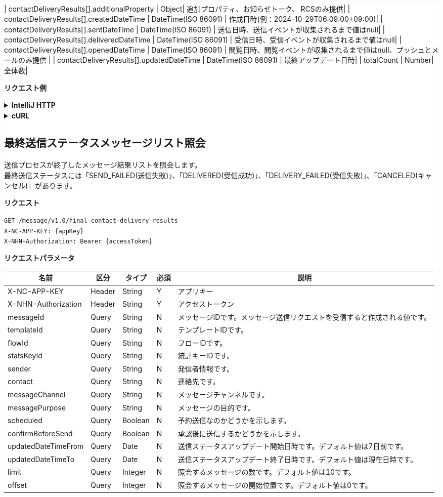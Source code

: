 | contactDeliveryResults[].additionalProperty | Object| 追加プロパティ、お知らせトーク、 RCSのみ提供|
| contactDeliveryResults[].createdDateTime | DateTime(ISO 86091) | 作成日時(例：2024-10-29T06:09:00+09:00)|
| contactDeliveryResults[].sentDateTime | DateTime(ISO 86091) | 送信日時、送信イベントが収集されるまで値はnull|
| contactDeliveryResults[].deliveredDateTime | DateTime(ISO 86091) | 受信日時、受信イベントが収集されるまで値はnull|
| contactDeliveryResults[].openedDateTime | DateTime(ISO 86091) | 閲覧日時、閲覧イベントが収集されるまで値はnull、プッシュとメールのみ提供 |
| contactDeliveryResults[].updatedDateTime | DateTime(ISO 86091) | 最終アップデート日時|
| totalCount | Number| 全体数|



**リクエスト例**

<details><summary><strong>IntelliJ HTTP</strong></summary></details>

<details><summary><strong>cURL</strong></summary></details>
<span id="contactDeliveryResultV1x0002ReadFinalContactDeliveryResults"></span>

## 最終送信ステータスメッセージリスト照会

送信プロセスが終了したメッセージ結果リストを照会します。<br>
最終送信ステータスには「SEND_FAILED(送信失敗)」、「DELIVERED(受信成功)」、「DELIVERY_FAILED(受信失敗)」、「CANCELED(キャンセル)」があります。


**リクエスト**

```
GET /message/v1.0/final-contact-delivery-results
X-NC-APP-KEY: {appKey}
X-NHN-Authorization: Bearer {accessToken}
```

**リクエストパラメータ**

| 名前 | 区分 | タイプ | 必須 | 説明 |
| - | - | - | - | - |
| X-NC-APP-KEY | Header  | String | Y | アプリキー |
| X-NHN-Authorization | Header  | String | Y | アクセストークン |
| messageId | Query  | String | N | メッセージIDです。メッセージ送信リクエストを受信すると作成される値です。
| templateId | Query  | String | N | テンプレートIDです。 |
| flowId | Query  | String | N | フローIDです。 |
| statsKeyId | Query  | String | N | 統計キーIDです。 |
| sender | Query  | String | N | 発信者情報です。 |
| contact | Query  | String | N | 連絡先です。 |
| messageChannel | Query  | String | N | メッセージチャンネルです。 |
| messagePurpose | Query  | String | N | メッセージの目的です。 |
| scheduled | Query  | Boolean | N | 予約送信なのかどうかを示します。 |
| confirmBeforeSend | Query  | Boolean | N | 承認後に送信するかどうかを示します。 |
| updatedDateTimeFrom | Query  | Date | N | 送信ステータスアップデート開始日時です。デフォルト値は7日前です。 |
| updatedDateTimeTo | Query  | Date | N | 送信ステータスアップデート終了日時です。デフォルト値は現在日時です。 |
| limit | Query  | Integer | N | 照会するメッセージの数です。デフォルト値は10です。 |
| offset | Query  | Integer | N | 照会するメッセージの開始位置です。デフォルト値は0です。 |